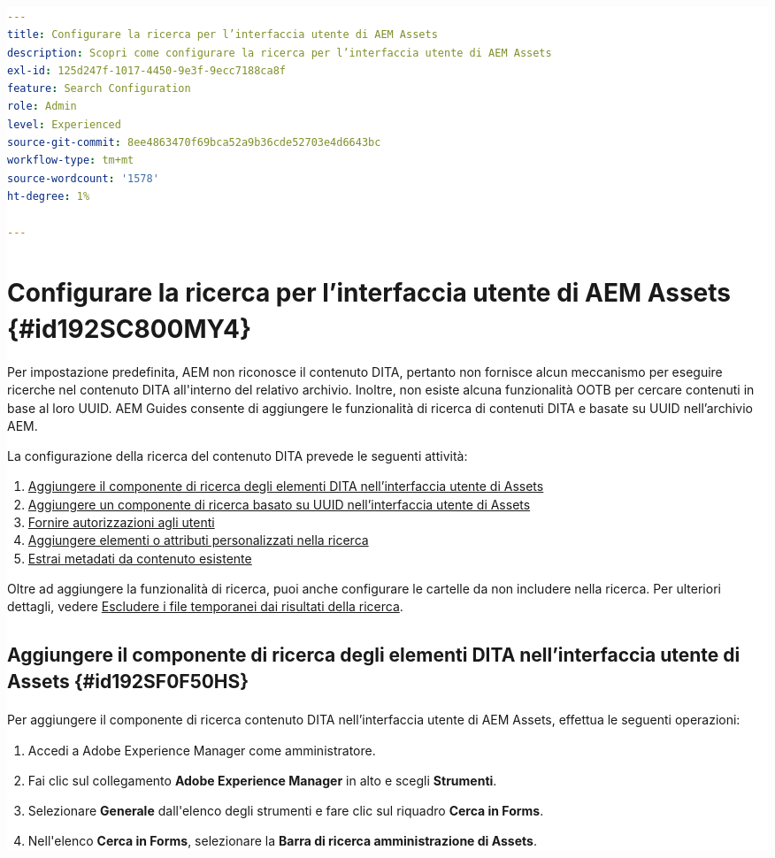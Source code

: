 ```yaml
---
title: Configurare la ricerca per l’interfaccia utente di AEM Assets
description: Scopri come configurare la ricerca per l’interfaccia utente di AEM Assets
exl-id: 125d247f-1017-4450-9e3f-9ecc7188ca8f
feature: Search Configuration
role: Admin
level: Experienced
source-git-commit: 8ee4863470f69bca52a9b36cde52703e4d6643bc
workflow-type: tm+mt
source-wordcount: '1578'
ht-degree: 1%

---
```


# Configurare la ricerca per l’interfaccia utente di AEM Assets {#id192SC800MY4}

Per impostazione predefinita, AEM non riconosce il contenuto DITA, pertanto non fornisce alcun meccanismo per eseguire ricerche nel contenuto DITA all&#39;interno del relativo archivio. Inoltre, non esiste alcuna funzionalità OOTB per cercare contenuti in base al loro UUID. AEM Guides consente di aggiungere le funzionalità di ricerca di contenuti DITA e basate su UUID nell’archivio AEM.

La configurazione della ricerca del contenuto DITA prevede le seguenti attività:

1. [Aggiungere il componente di ricerca degli elementi DITA nell’interfaccia utente di Assets](#id192SF0F50HS)
1. [Aggiungere un componente di ricerca basato su UUID nell’interfaccia utente di Assets](#id2034F04K05Z)
1. [Fornire autorizzazioni agli utenti](#id192SF0G0RUI)
1. [Aggiungere elementi o attributi personalizzati nella ricerca](#id192SF0G10YK)
1. [Estrai metadati da contenuto esistente](#id192SF0GA0HT)

Oltre ad aggiungere la funzionalità di ricerca, puoi anche configurare le cartelle da non includere nella ricerca. Per ulteriori dettagli, vedere [Escludere i file temporanei dai risultati della ricerca](#id197AHI0035Z).

## Aggiungere il componente di ricerca degli elementi DITA nell’interfaccia utente di Assets {#id192SF0F50HS}

Per aggiungere il componente di ricerca contenuto DITA nell’interfaccia utente di AEM Assets, effettua le seguenti operazioni:

1. Accedi a Adobe Experience Manager come amministratore.

1. Fai clic sul collegamento **Adobe Experience Manager** in alto e scegli **Strumenti**.

1. Selezionare **Generale** dall&#39;elenco degli strumenti e fare clic sul riquadro **Cerca in Forms**.

1. Nell&#39;elenco **Cerca in Forms**, selezionare la **Barra di ricerca amministrazione di Assets**.
